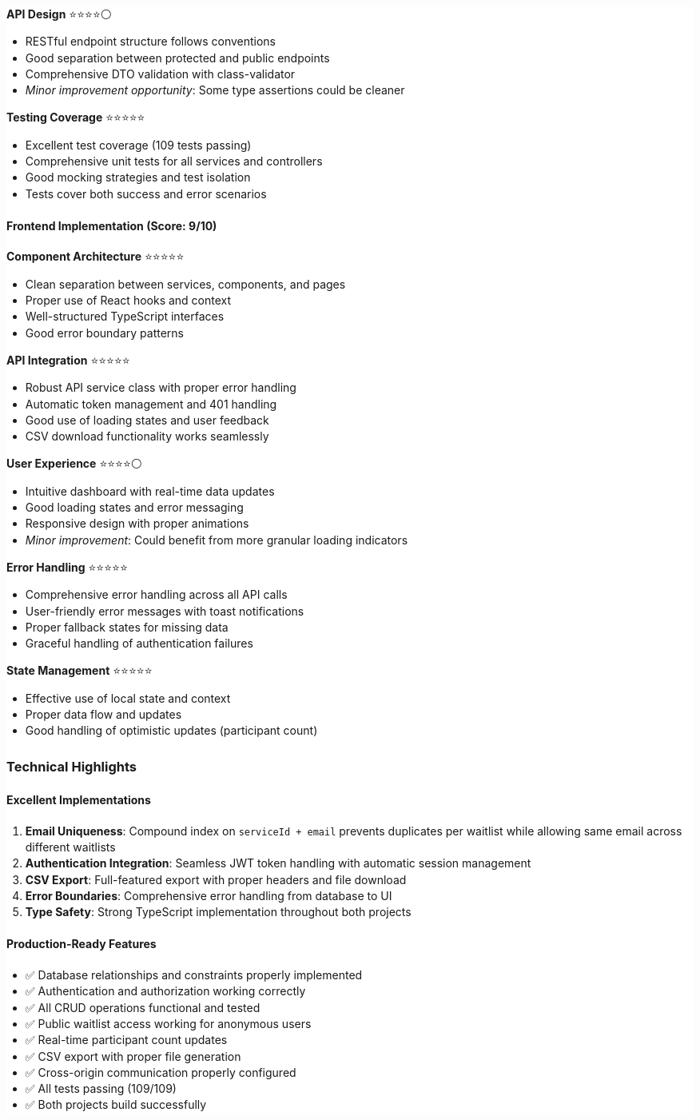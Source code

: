 **API Design** ⭐⭐⭐⭐⚪
- RESTful endpoint structure follows conventions
- Good separation between protected and public endpoints
- Comprehensive DTO validation with class-validator
- *Minor improvement opportunity*: Some type assertions could be cleaner

**Testing Coverage** ⭐⭐⭐⭐⭐
- Excellent test coverage (109 tests passing)
- Comprehensive unit tests for all services and controllers
- Good mocking strategies and test isolation
- Tests cover both success and error scenarios

#### Frontend Implementation (Score: 9/10)

**Component Architecture** ⭐⭐⭐⭐⭐
- Clean separation between services, components, and pages
- Proper use of React hooks and context
- Well-structured TypeScript interfaces
- Good error boundary patterns

**API Integration** ⭐⭐⭐⭐⭐
- Robust API service class with proper error handling
- Automatic token management and 401 handling
- Good use of loading states and user feedback
- CSV download functionality works seamlessly

**User Experience** ⭐⭐⭐⭐⚪
- Intuitive dashboard with real-time data updates
- Good loading states and error messaging
- Responsive design with proper animations
- *Minor improvement*: Could benefit from more granular loading indicators

**Error Handling** ⭐⭐⭐⭐⭐
- Comprehensive error handling across all API calls
- User-friendly error messages with toast notifications
- Proper fallback states for missing data
- Graceful handling of authentication failures

**State Management** ⭐⭐⭐⭐⭐
- Effective use of local state and context
- Proper data flow and updates
- Good handling of optimistic updates (participant count)

### Technical Highlights

#### Excellent Implementations
1. **Email Uniqueness**: Compound index on `serviceId + email` prevents duplicates per waitlist while allowing same email across different waitlists
2. **Authentication Integration**: Seamless JWT token handling with automatic session management
3. **CSV Export**: Full-featured export with proper headers and file download
4. **Error Boundaries**: Comprehensive error handling from database to UI
5. **Type Safety**: Strong TypeScript implementation throughout both projects

#### Production-Ready Features
- ✅ Database relationships and constraints properly implemented
- ✅ Authentication and authorization working correctly
- ✅ All CRUD operations functional and tested
- ✅ Public waitlist access working for anonymous users
- ✅ Real-time participant count updates
- ✅ CSV export with proper file generation
- ✅ Cross-origin communication properly configured
- ✅ All tests passing (109/109)
- ✅ Both projects build successfully
